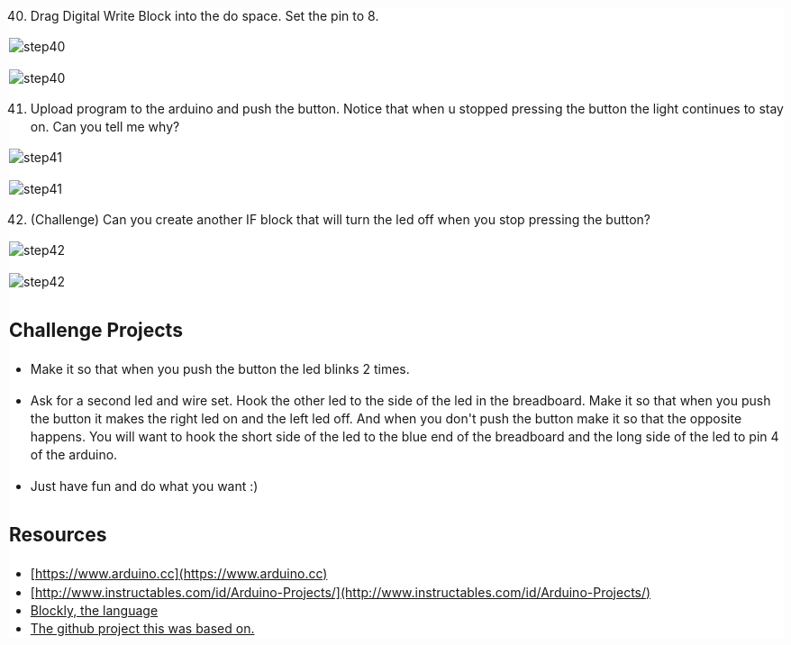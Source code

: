 40) Drag Digital Write Block into the do space.  Set the pin to 8.

![step40](/learnaustintech/images/arduino-block/2017-10-12-input-output/step40a.png)

![step40](/learnaustintech/images/arduino-block/2017-10-12-input-output/step40b.png)

41) Upload program to the arduino and push the button.  Notice that when u stopped pressing the button the light continues to stay on.  Can you tell me why?

![step41](/learnaustintech/images/arduino-block/2017-10-12-input-output/step41a.png)

![step41](/learnaustintech/images/arduino-block/2017-10-12-input-output/step41b.jpg)


42) (Challenge) Can you create another IF block that will turn the led off when you stop pressing the button?

![step42](/learnaustintech/images/arduino-block/2017-10-12-input-output/step42a.jpg)

![step42](/learnaustintech/images/arduino-block/2017-10-12-input-output/step42b.jpg)


## Challenge Projects

- Make it so that when you push the button the led blinks 2 times.

- Ask for a second led and wire set.  Hook the other led to the side of the led in the breadboard.  Make it so that when you push the button it makes the right led on and the left led off.  And when you don't push the button make it so that the opposite happens. You will want to hook the short side of the led to the blue end of the breadboard and the long side of the led to pin 4 of the arduino. 

- Just have fun and do what you want :)

## Resources

- [https://www.arduino.cc](https://www.arduino.cc) 
- [http://www.instructables.com/id/Arduino-Projects/](http://www.instructables.com/id/Arduino-Projects/) 
- [Blockly, the language](https://developers.google.com/blockly/)
- [The github project this was based on.](https://github.com/BlocklyDuino/BlocklyDuino)
